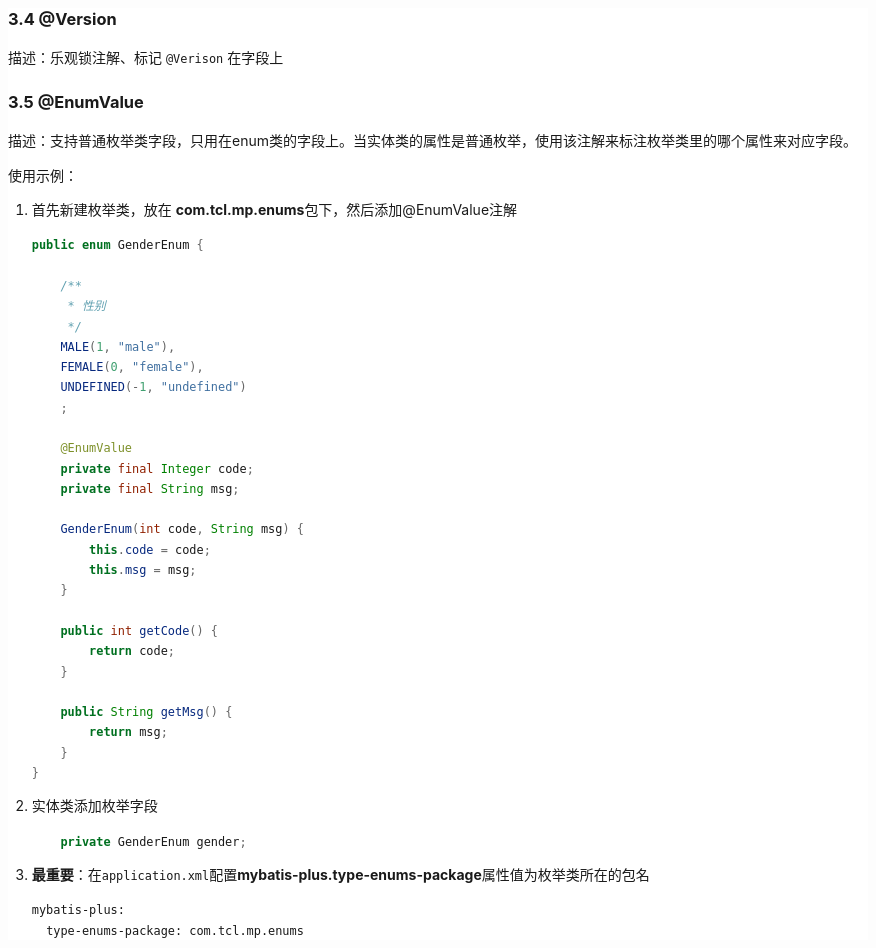 

### 3.4 @Version

描述：乐观锁注解、标记 `@Verison` 在字段上

### 3.5 @EnumValue

描述：支持普通枚举类字段，只用在enum类的字段上。当实体类的属性是普通枚举，使用该注解来标注枚举类里的哪个属性来对应字段。

使用示例：

1. 首先新建枚举类，放在 **com.tcl.mp.enums**包下，然后添加@EnumValue注解

   ```java
   public enum GenderEnum {
   
       /**
        * 性别
        */
       MALE(1, "male"),
       FEMALE(0, "female"),
       UNDEFINED(-1, "undefined")
       ;
   
       @EnumValue
       private final Integer code;
       private final String msg;
   
       GenderEnum(int code, String msg) {
           this.code = code;
           this.msg = msg;
       }
   
       public int getCode() {
           return code;
       }
   
       public String getMsg() {
           return msg;
       }
   }
   ```

2. 实体类添加枚举字段

   ```java
       private GenderEnum gender;
   ```

3. **最重要**：在`application.xml`配置**mybatis-plus.type-enums-package**属性值为枚举类所在的包名

   ```
   mybatis-plus:
     type-enums-package: com.tcl.mp.enums
   ```
